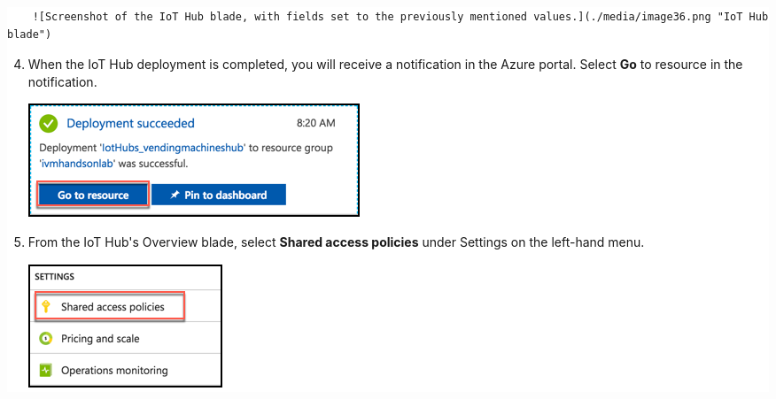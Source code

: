         ![Screenshot of the IoT Hub blade, with fields set to the previously mentioned values.](./media/image36.png "IoT Hub blade")

4. When the IoT Hub deployment is completed, you will receive a notification in the Azure portal. Select **Go** to resource in the notification.

    ![Screenshot of the Deployment succeeded message, with the Go to resource button circled.](./media/image37.png "Deployment succeeded message")

5. From the IoT Hub's Overview blade, select **Shared access policies** under Settings on the left-hand menu.

    ![Screenshot of the Overview blade, settings section. Under Settings, Shared access policies is circled.](./media/image38.png "Overview blade, settings section")
